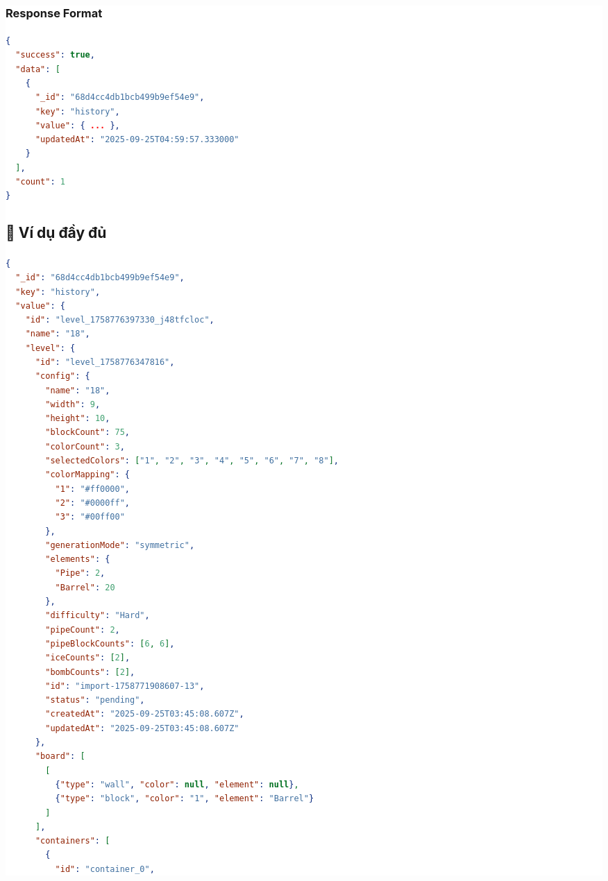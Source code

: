 ### **Response Format**

```json
{
  "success": true,
  "data": [
    {
      "_id": "68d4cc4db1bcb499b9ef54e9",
      "key": "history",
      "value": { ... },
      "updatedAt": "2025-09-25T04:59:57.333000"
    }
  ],
  "count": 1
}
```

## 📝 Ví dụ đầy đủ

```json
{
  "_id": "68d4cc4db1bcb499b9ef54e9",
  "key": "history",
  "value": {
    "id": "level_1758776397330_j48tfcloc",
    "name": "18",
    "level": {
      "id": "level_1758776347816",
      "config": {
        "name": "18",
        "width": 9,
        "height": 10,
        "blockCount": 75,
        "colorCount": 3,
        "selectedColors": ["1", "2", "3", "4", "5", "6", "7", "8"],
        "colorMapping": {
          "1": "#ff0000",
          "2": "#0000ff",
          "3": "#00ff00"
        },
        "generationMode": "symmetric",
        "elements": {
          "Pipe": 2,
          "Barrel": 20
        },
        "difficulty": "Hard",
        "pipeCount": 2,
        "pipeBlockCounts": [6, 6],
        "iceCounts": [2],
        "bombCounts": [2],
        "id": "import-1758771908607-13",
        "status": "pending",
        "createdAt": "2025-09-25T03:45:08.607Z",
        "updatedAt": "2025-09-25T03:45:08.607Z"
      },
      "board": [
        [
          {"type": "wall", "color": null, "element": null},
          {"type": "block", "color": "1", "element": "Barrel"}
        ]
      ],
      "containers": [
        {
          "id": "container_0",
```